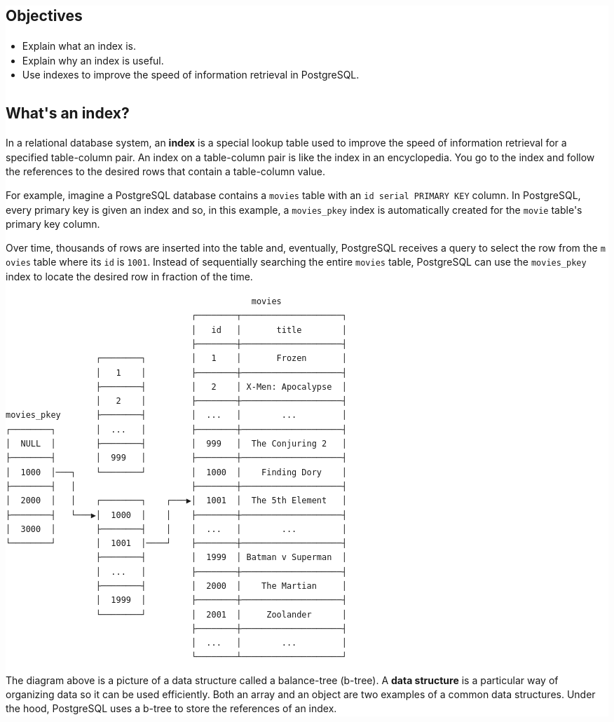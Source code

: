 ## Objectives

- Explain what an index is.
- Explain why an index is useful.
- Use indexes to improve the speed of information retrieval in PostgreSQL.

## What's an index?

In a relational database system, an **index** is a special lookup table used to improve the speed of information retrieval for a specified table-column pair. An index on a table-column pair is like the index in an encyclopedia. You go to the index and follow the references to the desired rows that contain a table-column value.

For example, imagine a PostgreSQL database contains a `movies` table with an `id serial PRIMARY KEY` column. In PostgreSQL, every primary key is given an index and so, in this example, a `movies_pkey` index is automatically created for the `movie` table's primary key column.

Over time, thousands of rows are inserted into the table and, eventually, PostgreSQL receives a query to select the row from the `movies` table where its `id` is `1001`. Instead of sequentially searching the entire `movies` table, PostgreSQL can use the `movies_pkey` index to locate the desired row in fraction of the time.

```text
                                                 movies
                                     ┌────────┬────────────────────┐
                                     │   id   │       title        │
                                     ├────────┼────────────────────┤
                  ┌────────┐         │   1    │       Frozen       │
                  │   1    │         ├────────┼────────────────────┤
                  ├────────┤         │   2    │ X-Men: Apocalypse  │
                  │   2    │         ├────────┼────────────────────┤
movies_pkey       ├────────┤         │  ...   │        ...         │
┌────────┐        │  ...   │         ├────────┼────────────────────┤
│  NULL  │        ├────────┤         │  999   │  The Conjuring 2   │
├────────┤        │  999   │         ├────────┼────────────────────┤
│  1000  │───┐    └────────┘         │  1000  │    Finding Dory    │
├────────┤   │                       ├────────┼────────────────────┤
│  2000  │   │    ┌────────┐    ┌───▶│  1001  │  The 5th Element   │
├────────┤   └───▶│  1000  │    │    ├────────┼────────────────────┤
│  3000  │        ├────────┤    │    │  ...   │        ...         │
└────────┘        │  1001  │────┘    ├────────┼────────────────────┤
                  ├────────┤         │  1999  │ Batman v Superman  │
                  │  ...   │         ├────────┼────────────────────┤
                  ├────────┤         │  2000  │    The Martian     │
                  │  1999  │         ├────────┼────────────────────┤
                  └────────┘         │  2001  │     Zoolander      │
                                     ├────────┼────────────────────┤
                                     │  ...   │        ...         │
                                     └────────┴────────────────────┘
```

The diagram above is a picture of a data structure called a balance-tree (b-tree). A **data structure** is a particular way of organizing data so it can be used efficiently. Both an array and an object are two examples of a common data structures. Under the hood, PostgreSQL uses a b-tree to store the references of an index.
